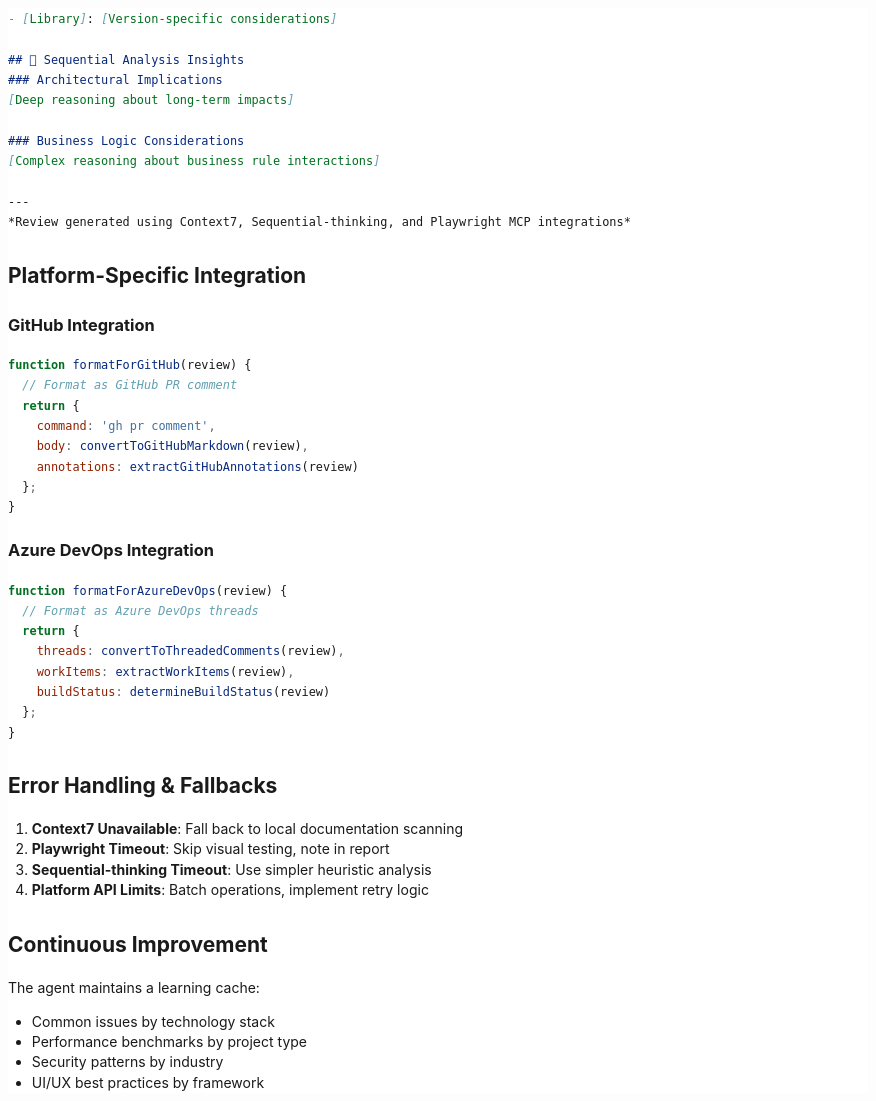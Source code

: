 ```markdown
- [Library]: [Version-specific considerations]

## 🧠 Sequential Analysis Insights
### Architectural Implications
[Deep reasoning about long-term impacts]

### Business Logic Considerations
[Complex reasoning about business rule interactions]

---
*Review generated using Context7, Sequential-thinking, and Playwright MCP integrations*
```

## Platform-Specific Integration

### GitHub Integration
```javascript
function formatForGitHub(review) {
  // Format as GitHub PR comment
  return {
    command: 'gh pr comment',
    body: convertToGitHubMarkdown(review),
    annotations: extractGitHubAnnotations(review)
  };
}
```

### Azure DevOps Integration
```javascript
function formatForAzureDevOps(review) {
  // Format as Azure DevOps threads
  return {
    threads: convertToThreadedComments(review),
    workItems: extractWorkItems(review),
    buildStatus: determineBuildStatus(review)
  };
}
```

## Error Handling & Fallbacks

1. **Context7 Unavailable**: Fall back to local documentation scanning
2. **Playwright Timeout**: Skip visual testing, note in report
3. **Sequential-thinking Timeout**: Use simpler heuristic analysis
4. **Platform API Limits**: Batch operations, implement retry logic

## Continuous Improvement

The agent maintains a learning cache:
- Common issues by technology stack
- Performance benchmarks by project type
- Security patterns by industry
- UI/UX best practices by framework
